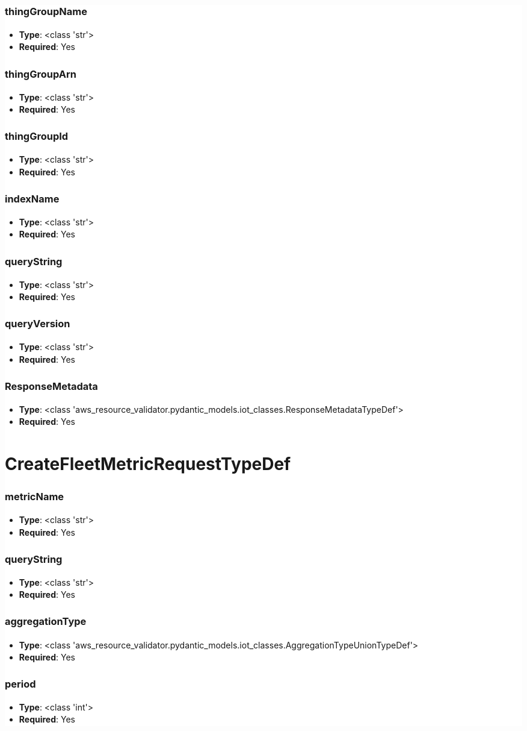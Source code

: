 ### thingGroupName
- **Type**: <class 'str'>
- **Required**: Yes

### thingGroupArn
- **Type**: <class 'str'>
- **Required**: Yes

### thingGroupId
- **Type**: <class 'str'>
- **Required**: Yes

### indexName
- **Type**: <class 'str'>
- **Required**: Yes

### queryString
- **Type**: <class 'str'>
- **Required**: Yes

### queryVersion
- **Type**: <class 'str'>
- **Required**: Yes

### ResponseMetadata
- **Type**: <class 'aws_resource_validator.pydantic_models.iot_classes.ResponseMetadataTypeDef'>
- **Required**: Yes


# CreateFleetMetricRequestTypeDef

### metricName
- **Type**: <class 'str'>
- **Required**: Yes

### queryString
- **Type**: <class 'str'>
- **Required**: Yes

### aggregationType
- **Type**: <class 'aws_resource_validator.pydantic_models.iot_classes.AggregationTypeUnionTypeDef'>
- **Required**: Yes

### period
- **Type**: <class 'int'>
- **Required**: Yes
